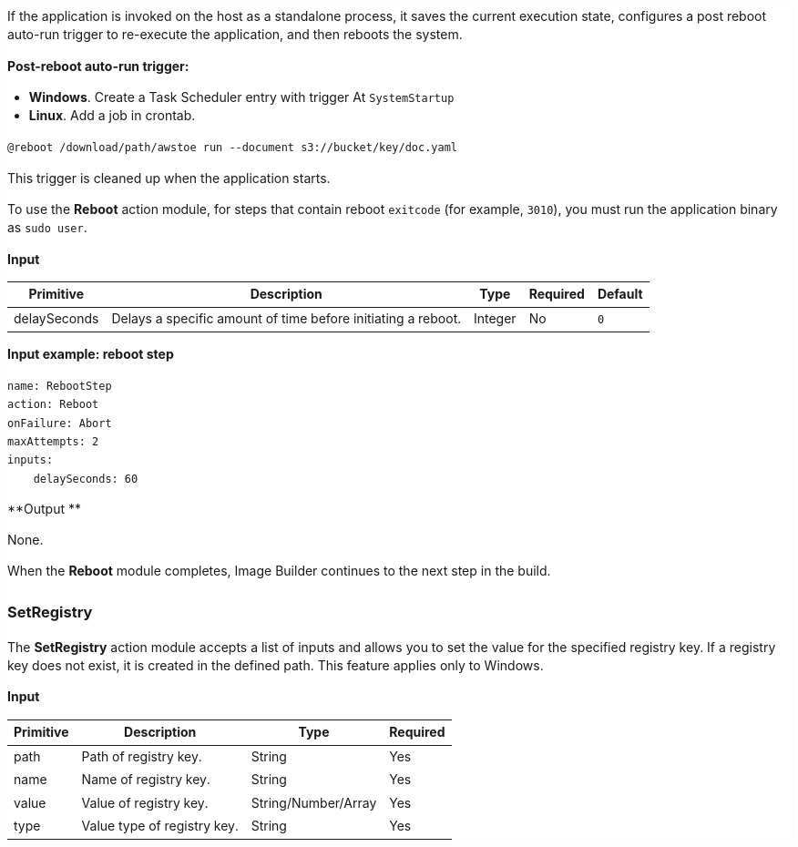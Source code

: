 If the application is invoked on the host as a standalone process, it saves the current execution state, configures a post reboot auto\-run trigger to re\-execute the application, and then reboots the system\.

**Post\-reboot auto\-run trigger:**
+ **Windows**\. Create a Task Scheduler entry with trigger At `SystemStartup`
+ **Linux**\. Add a job in crontab\.

```
@reboot /download/path/awstoe run --document s3://bucket/key/doc.yaml
```

This trigger is cleaned up when the application starts\.

To use the **Reboot** action module, for steps that contain reboot `exitcode` \(for example, `3010`\), you must run the application binary as `sudo user`\.


**Input**  

| Primitive | Description | Type | Required | Default | 
| --- | --- | --- | --- | --- | 
| delaySeconds | Delays a specific amount of time before initiating a reboot\. | Integer |  No  |  `0`  | 

**Input example: reboot step**

```
name: RebootStep
action: Reboot
onFailure: Abort
maxAttempts: 2
inputs:
    delaySeconds: 60
```

**Output **

None\.

When the **Reboot** module completes, Image Builder continues to the next step in the build\.

### SetRegistry<a name="image-builder-action-modules-setregistry"></a>

The **SetRegistry** action module accepts a list of inputs and allows you to set the value for the specified registry key\. If a registry key does not exist, it is created in the defined path\. This feature applies only to Windows\.


**Input**  

| Primitive | Description | Type | Required | 
| --- | --- | --- | --- | 
| path | Path of registry key\. | String | Yes | 
| name | Name of registry key\. | String | Yes | 
| value | Value of registry key\. | String/Number/Array | Yes | 
| type | Value type of registry key\. | String | Yes | 

